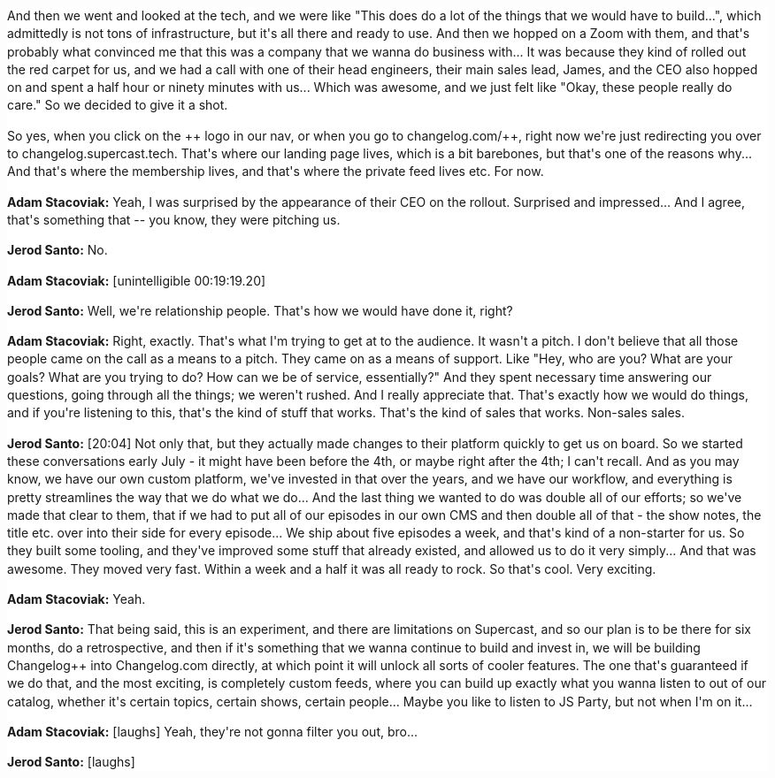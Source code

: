 And then we went and looked at the tech, and we were like "This does do a lot of the things that we would have to build...", which admittedly is not tons of infrastructure, but it's all there and ready to use. And then we hopped on a Zoom with them, and that's probably what convinced me that this was a company that we wanna do business with... It was because they kind of rolled out the red carpet for us, and we had a call with one of their head engineers, their main sales lead, James, and the CEO also hopped on and spent a half hour or ninety minutes with us... Which was awesome, and we just felt like "Okay, these people really do care." So we decided to give it a shot.

So yes, when you click on the ++ logo in our nav, or when you go to changelog.com/++, right now we're just redirecting you over to changelog.supercast.tech. That's where our landing page lives, which is a bit barebones, but that's one of the reasons why... And that's where the membership lives, and that's where the private feed lives etc. For now.

**Adam Stacoviak:** Yeah, I was surprised by the appearance of their CEO on the rollout. Surprised and impressed... And I agree, that's something that -- you know, they were pitching us.

**Jerod Santo:** No.

**Adam Stacoviak:** \[unintelligible 00:19:19.20\]

**Jerod Santo:** Well, we're relationship people. That's how we would have done it, right?

**Adam Stacoviak:** Right, exactly. That's what I'm trying to get at to the audience. It wasn't a pitch. I don't believe that all those people came on the call as a means to a pitch. They came on as a means of support. Like "Hey, who are you? What are your goals? What are you trying to do? How can we be of service, essentially?" And they spent necessary time answering our questions, going through all the things; we weren't rushed. And I really appreciate that. That's exactly how we would do things, and if you're listening to this, that's the kind of stuff that works. That's the kind of sales that works. Non-sales sales.

**Jerod Santo:** \[20:04\] Not only that, but they actually made changes to their platform quickly to get us on board. So we started these conversations early July - it might have been before the 4th, or maybe right after the 4th; I can't recall. And as you may know, we have our own custom platform, we've invested in that over the years, and we have our workflow, and everything is pretty streamlines the way that we do what we do... And the last thing we wanted to do was double all of our efforts; so we've made that clear to them, that if we had to put all of our episodes in our own CMS and then double all of that - the show notes, the title etc. over into their side for every episode... We ship about five episodes a week, and that's kind of a non-starter for us. So they built some tooling, and they've improved some stuff that already existed, and allowed us to do it very simply... And that was awesome. They moved very fast. Within a week and a half it was all ready to rock. So that's cool. Very exciting.

**Adam Stacoviak:** Yeah.

**Jerod Santo:** That being said, this is an experiment, and there are limitations on Supercast, and so our plan is to be there for six months, do a retrospective, and then if it's something that we wanna continue to build and invest in, we will be building Changelog++ into Changelog.com directly, at which point it will unlock all sorts of cooler features. The one that's guaranteed if we do that, and the most exciting, is completely custom feeds, where you can build up exactly what you wanna listen to out of our catalog, whether it's certain topics, certain shows, certain people... Maybe you like to listen to JS Party, but not when I'm on it...

**Adam Stacoviak:** \[laughs\] Yeah, they're not gonna filter you out, bro...

**Jerod Santo:** \[laughs\]

